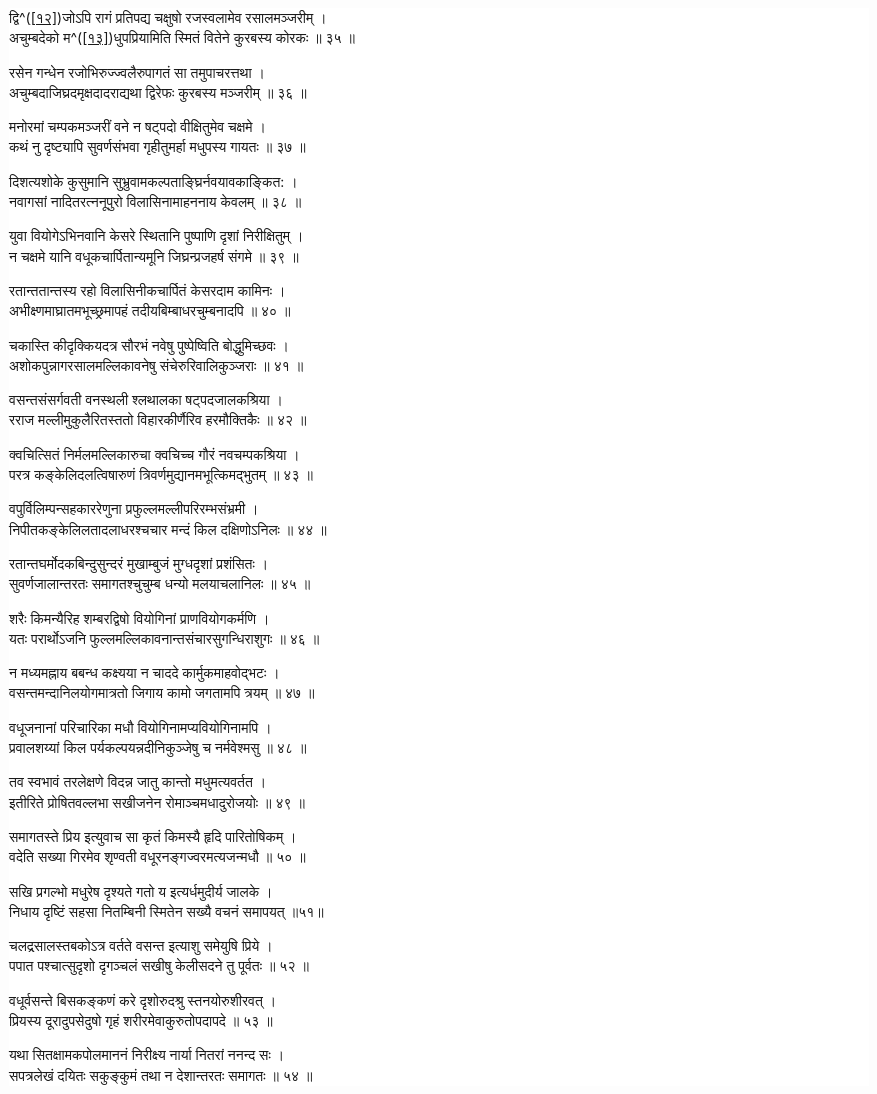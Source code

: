 द्वि^([\[१२\]](#cite_note-12))जोऽपि रागं प्रतिपद्य चक्षुषो रजस्वलामेव
रसालमञ्जरीम् ।  
अचुम्बदेको म^([\[१३\]](#cite_note-13))धुपप्रियामिति स्मितं वितेने
कुरबस्य कोरकः ॥ ३५ ॥  
  
रसेन गन्धेन रजोभिरुज्ज्वलैरुपागतं सा तमुपाचरत्तथा ।  
अचुम्बदाजिघ्रदमृक्षदादराद्यथा द्विरेफः कुरबस्य मञ्जरीम् ॥ ३६ ॥  
  
मनोरमां चम्पकमञ्जरीं वने न षट्पदो वीक्षितुमेव चक्षमे ।  
कथं नु दृष्ट्यापि सुवर्णसंभवा गृहीतुमर्हा मधुपस्य गायतः ॥ ३७ ॥  
  
दिशत्यशोके कुसुमानि सुभ्रुवामकल्पताङ्घ्रिर्नवयावकाङ्कित: ।  
नवागसां नादितरत्ननूपुरो विलासिनामाहननाय केवलम् ॥ ३८ ॥  
  
युवा वियोगेऽभिनवानि केसरे स्थितानि पुष्पाणि दृशां निरीक्षितुम् ।  
न चक्षमे यानि वधूकचार्पितान्यमूनि जिघ्रन्प्रजहर्ष संगमे ॥ ३९ ॥  
  
रतान्ततान्तस्य रहो विलासिनीकचार्पितं केसरदाम कामिनः ।  
अभीक्ष्णमाघ्रातमभूच्छ्रमापहं तदीयबिम्बाधरचुम्बनादपि ॥ ४० ॥  
  
चकास्ति कीदृक्कियदत्र सौरभं नवेषु पुष्पेष्विति बोद्धुमिच्छवः ।  
अशोकपुन्नागरसालमल्लिकावनेषु संचेरुरिवालिकुञ्जराः ॥ ४१ ॥  
  
वसन्तसंसर्गवती वनस्थली श्लथालका षट्पदजालकश्रिया ।  
रराज मल्लीमुकुलैरितस्ततो विहारकीर्णैरिव हरमौक्तिकैः ॥ ४२ ॥  
  
क्वचित्सितं निर्मलमल्लिकारुचा क्वचिच्च गौरं नवचम्पकश्रिया ।  
परत्र कङ्केलिदलत्विषारुणं त्रिवर्णमुद्यानमभूत्किमद्भुतम् ॥ ४३ ॥

वपुर्विलिम्पन्सहकाररेणुना प्रफुल्लमल्लीपरिरम्भसंभ्रमी ।  
निपीतकङ्केलिलतादलाधरश्चचार मन्दं किल दक्षिणोऽनिलः ॥ ४४ ॥  
  
रतान्तघर्मोदकबिन्दुसुन्दरं मुखाम्बुजं मुग्धदृशां प्रशंसितः ।  
सुवर्णजालान्तरतः समागतश्चुचुम्ब धन्यो मलयाचलानिलः ॥ ४५ ॥  
  
शरैः किमन्यैरिह शम्बरद्विषो वियोगिनां प्राणवियोगकर्मणि ।  
यतः परार्थोऽजनि फुल्लमल्लिकावनान्तसंचारसुगन्धिराशुगः ॥ ४६ ॥  
  
न मध्यमह्नाय बबन्ध कक्ष्यया न चाददे कार्मुकमाहवोद्भटः ।  
वसन्तमन्दानिलयोगमात्रतो जिगाय कामो जगतामपि त्रयम् ॥ ४७ ॥  
  
वधूजनानां परिचारिका मधौ वियोगिनामप्यवियोगिनामपि ।  
प्रवालशय्यां किल पर्यकल्पयन्नदीनिकुञ्जेषु च नर्मवेश्मसु ॥ ४८ ॥  
  
तव स्वभावं तरलेक्षणे विदन्न जातु कान्तो मधुमत्यवर्तत ।  
इतीरिते प्रोषितवल्लभा सखीजनेन रोमाञ्चमधादुरोजयोः ॥ ४९ ॥  
  
समागतस्ते प्रिय इत्युवाच सा कृतं किमस्यै हृदि पारितोषिकम् ।  
वदेति सख्या गिरमेव शृण्वती वधूरनङ्गज्वरमत्यजन्मधौ ॥ ५० ॥  
  
सखि प्रगल्भो मधुरेष दृश्यते गतो य इत्यर्धमुदीर्य जालके ।  
निधाय दृष्टिं सहसा नितम्बिनी स्मितेन सख्यै वचनं समापयत् ॥५१॥  
  
चलद्रसालस्तबकोऽत्र वर्तते वसन्त इत्याशु समेयुषि प्रिये ।  
पपात पश्चात्सुदृशो दृगञ्चलं सखीषु केलीसदने तु पूर्वतः ॥ ५२ ॥  
  
वधूर्वसन्ते बिसकङ्कणं करे दृशोरुदश्रु स्तनयोरुशीरवत् ।  
प्रियस्य दूरादुपसेदुषो गृहं शरीरमेवाकुरुतोपदापदे ॥ ५३ ॥  
  
यथा सितक्षामकपोलमाननं निरीक्ष्य नार्या नितरां ननन्द सः ।  
सपत्रलेखं दयितः सकुङ्कुमं तथा न देशान्तरतः समागतः ॥ ५४ ॥  
  